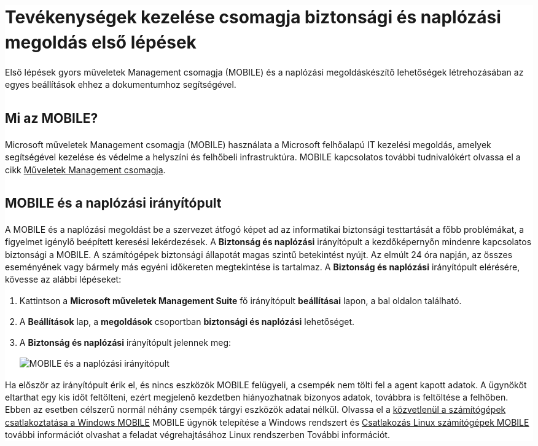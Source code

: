 <properties
   pageTitle="Tevékenységek kezelése csomagja biztonsági és naplózási megoldás első lépések |} Microsoft Azure"
   description="A dokumentum első lépések a tevékenységek kezelése csomagja biztonsági és naplózási megoldáskészítő lehetőségek a Lync-a hibrid felhő nyújt segítséget."
   services="operations-management-suite"
   documentationCenter="na"
   authors="YuriDio"
   manager="swadhwa"
   editor=""/>

<tags
   ms.service="operations-management-suite"
   ms.topic="get-started-article" 
   ms.devlang="na"
   ms.tgt_pltfrm="na"
   ms.workload="na"
   ms.date="09/20/2016"
   ms.author="yurid"/>
 
# <a name="getting-started-with-operations-management-suite-security-and-audit-solution"></a>Tevékenységek kezelése csomagja biztonsági és naplózási megoldás első lépések
Első lépések gyors műveletek Management csomagja (MOBILE) és a naplózási megoldáskészítő lehetőségek létrehozásában az egyes beállítások ehhez a dokumentumhoz segítségével.

## <a name="what-is-oms"></a>Mi az MOBILE?
Microsoft műveletek Management csomagja (MOBILE) használata a Microsoft felhőalapú IT kezelési megoldás, amelyek segítségével kezelése és védelme a helyszíni és felhőbeli infrastruktúra. MOBILE kapcsolatos további tudnivalókért olvassa el a cikk [Műveletek Management csomagja](https://technet.microsoft.com/library/mt484091.aspx).

## <a name="oms-security-and-audit-dashboard"></a>MOBILE és a naplózási irányítópult

A MOBILE és a naplózási megoldást be a szervezet átfogó képet ad az informatikai biztonsági testtartását a főbb problémákat, a figyelmet igénylő beépített keresési lekérdezések. A **Biztonság és naplózási** irányítópult a kezdőképernyőn mindenre kapcsolatos biztonsági a MOBILE. A számítógépek biztonsági állapotát magas szintű betekintést nyújt. Az elmúlt 24 óra napján, az összes eseményének vagy bármely más egyéni időkereten megtekintése is tartalmaz. A **Biztonság és naplózási** irányítópult elérésére, kövesse az alábbi lépéseket:

1. Kattintson a **Microsoft műveletek Management Suite** fő irányítópult **beállításai** lapon, a bal oldalon található.
2. A **Beállítások** lap, a **megoldások** csoportban **biztonsági és naplózási** lehetőséget.
3. A **Biztonság és naplózási** irányítópult jelennek meg:

    ![MOBILE és a naplózási irányítópult](./media/oms-security-getting-started/oms-getting-started-fig1-ga.png)

Ha először az irányítópult érik el, és nincs eszközök MOBILE felügyeli, a csempék nem tölti fel a agent kapott adatok. A ügynököt eltarthat egy kis időt feltölteni, ezért megjelenő kezdetben hiányozhatnak bizonyos adatok, továbbra is feltöltése a felhőben.  Ebben az esetben célszerű normál néhány csempék tárgyi eszközök adatai nélkül. Olvassa el a [közvetlenül a számítógépek csatlakoztatása a Windows MOBILE](https://technet.microsoft.com/library/mt484108.aspx) MOBILE ügynök telepítése a Windows rendszert és [Csatlakozás Linux számítógépek MOBILE](https://technet.microsoft.com/library/mt622052.aspx) további információt olvashat a feladat végrehajtásához Linux rendszerben További információt.
